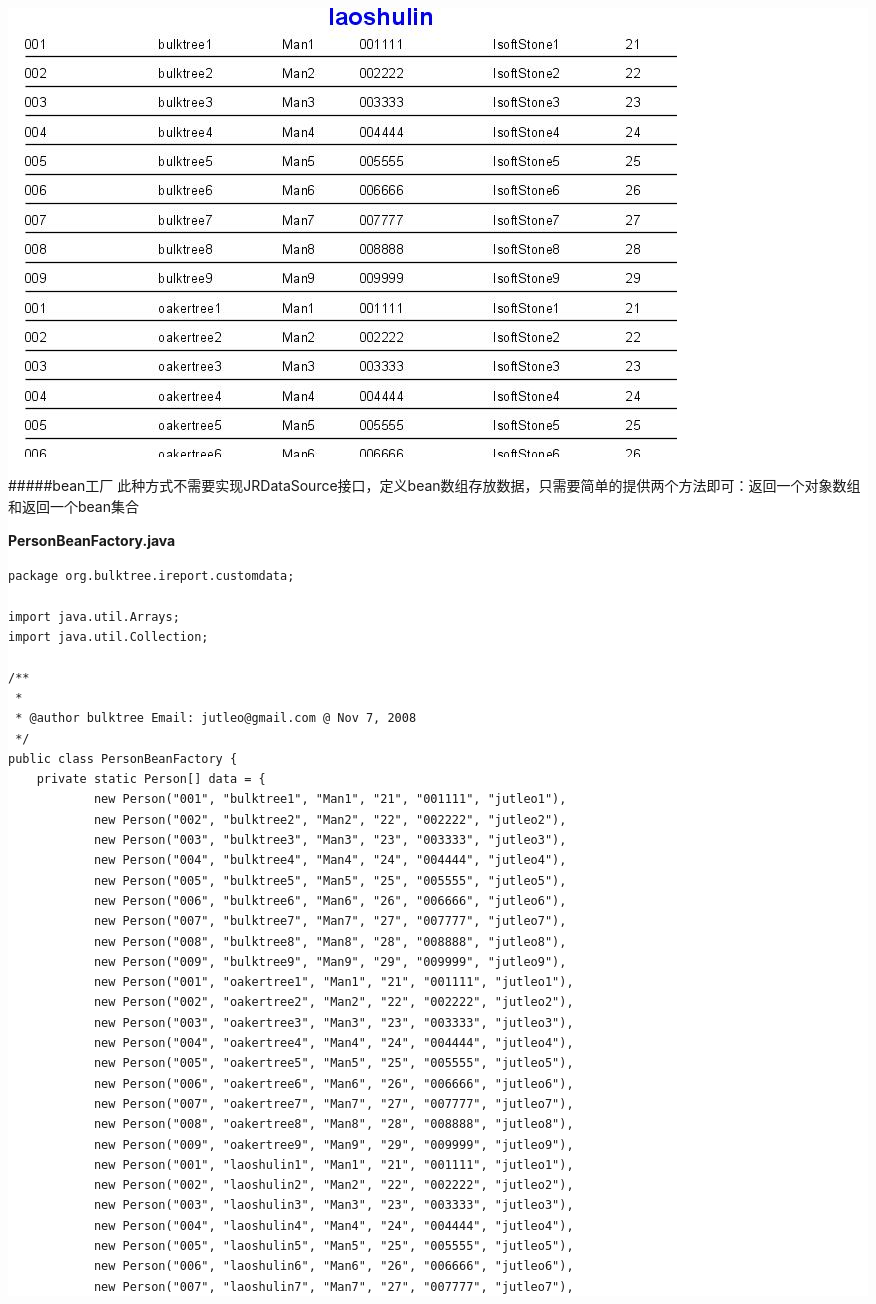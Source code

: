 ![显示效果](/static/img/20130426002.jpg)  

#####bean工厂
此种方式不需要实现JRDataSource接口，定义bean数组存放数据，只需要简单的提供两个方法即可：返回一个对象数组和返回一个bean集合  

**PersonBeanFactory.java**  
	
	package org.bulktree.ireport.customdata;

	import java.util.Arrays;
	import java.util.Collection;

	/**
	 * 
	 * @author bulktree Email: jutleo@gmail.com @ Nov 7, 2008
	 */
	public class PersonBeanFactory {
		private static Person[] data = {
				new Person("001", "bulktree1", "Man1", "21", "001111", "jutleo1"),
				new Person("002", "bulktree2", "Man2", "22", "002222", "jutleo2"),
				new Person("003", "bulktree3", "Man3", "23", "003333", "jutleo3"),
				new Person("004", "bulktree4", "Man4", "24", "004444", "jutleo4"),
				new Person("005", "bulktree5", "Man5", "25", "005555", "jutleo5"),
				new Person("006", "bulktree6", "Man6", "26", "006666", "jutleo6"),
				new Person("007", "bulktree7", "Man7", "27", "007777", "jutleo7"),
				new Person("008", "bulktree8", "Man8", "28", "008888", "jutleo8"),
				new Person("009", "bulktree9", "Man9", "29", "009999", "jutleo9"),
				new Person("001", "oakertree1", "Man1", "21", "001111", "jutleo1"),
				new Person("002", "oakertree2", "Man2", "22", "002222", "jutleo2"),
				new Person("003", "oakertree3", "Man3", "23", "003333", "jutleo3"),
				new Person("004", "oakertree4", "Man4", "24", "004444", "jutleo4"),
				new Person("005", "oakertree5", "Man5", "25", "005555", "jutleo5"),
				new Person("006", "oakertree6", "Man6", "26", "006666", "jutleo6"),
				new Person("007", "oakertree7", "Man7", "27", "007777", "jutleo7"),
				new Person("008", "oakertree8", "Man8", "28", "008888", "jutleo8"),
				new Person("009", "oakertree9", "Man9", "29", "009999", "jutleo9"),
				new Person("001", "laoshulin1", "Man1", "21", "001111", "jutleo1"),
				new Person("002", "laoshulin2", "Man2", "22", "002222", "jutleo2"),
				new Person("003", "laoshulin3", "Man3", "23", "003333", "jutleo3"),
				new Person("004", "laoshulin4", "Man4", "24", "004444", "jutleo4"),
				new Person("005", "laoshulin5", "Man5", "25", "005555", "jutleo5"),
				new Person("006", "laoshulin6", "Man6", "26", "006666", "jutleo6"),
				new Person("007", "laoshulin7", "Man7", "27", "007777", "jutleo7"),